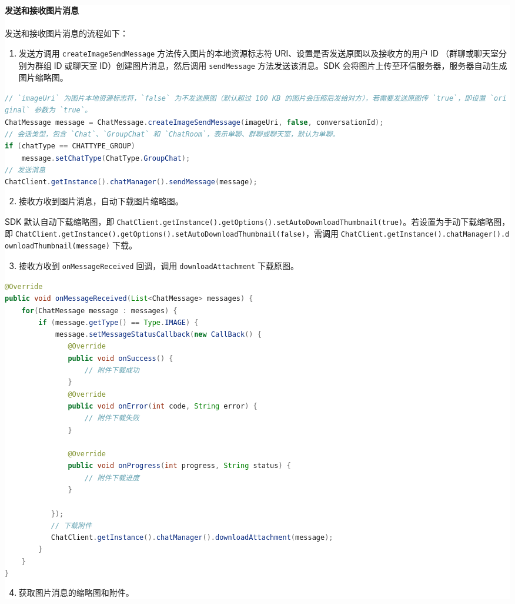 #### 发送和接收图片消息

发送和接收图片消息的流程如下：

1. 发送方调用 `createImageSendMessage` 方法传入图片的本地资源标志符 URI、设置是否发送原图以及接收方的用户 ID （群聊或聊天室分别为群组 ID 或聊天室 ID）创建图片消息，然后调用 `sendMessage` 方法发送该消息。SDK 会将图片上传至环信服务器，服务器自动生成图片缩略图。
```java
// `imageUri` 为图片本地资源标志符，`false` 为不发送原图（默认超过 100 KB 的图片会压缩后发给对方），若需要发送原图传 `true`，即设置 `original` 参数为 `true`。
ChatMessage message = ChatMessage.createImageSendMessage(imageUri, false, conversationId);
// 会话类型，包含 `Chat`、`GroupChat` 和 `ChatRoom`，表示单聊、群聊或聊天室，默认为单聊。
if (chatType == CHATTYPE_GROUP)
    message.setChatType(ChatType.GroupChat);
// 发送消息
ChatClient.getInstance().chatManager().sendMessage(message);
```

2. 接收方收到图片消息，自动下载图片缩略图。

SDK 默认自动下载缩略图，即 `ChatClient.getInstance().getOptions().setAutoDownloadThumbnail(true)`。若设置为手动下载缩略图，即 `ChatClient.getInstance().getOptions().setAutoDownloadThumbnail(false)`，需调用 `ChatClient.getInstance().chatManager().downloadThumbnail(message)` 下载。

3. 接收方收到 `onMessageReceived` 回调，调用 `downloadAttachment` 下载原图。

```java
@Override
public void onMessageReceived(List<ChatMessage> messages) {
    for(ChatMessage message : messages) {
        if (message.getType() == Type.IMAGE) {
            message.setMessageStatusCallback(new CallBack() {
               @Override
               public void onSuccess() {
                   // 附件下载成功
               }
               @Override
               public void onError(int code, String error) {
                   // 附件下载失败
               }

               @Override
               public void onProgress(int progress, String status) {
                   // 附件下载进度
               }

           });
           // 下载附件
           ChatClient.getInstance().chatManager().downloadAttachment(message);
        }
    }
}
```

4. 获取图片消息的缩略图和附件。
